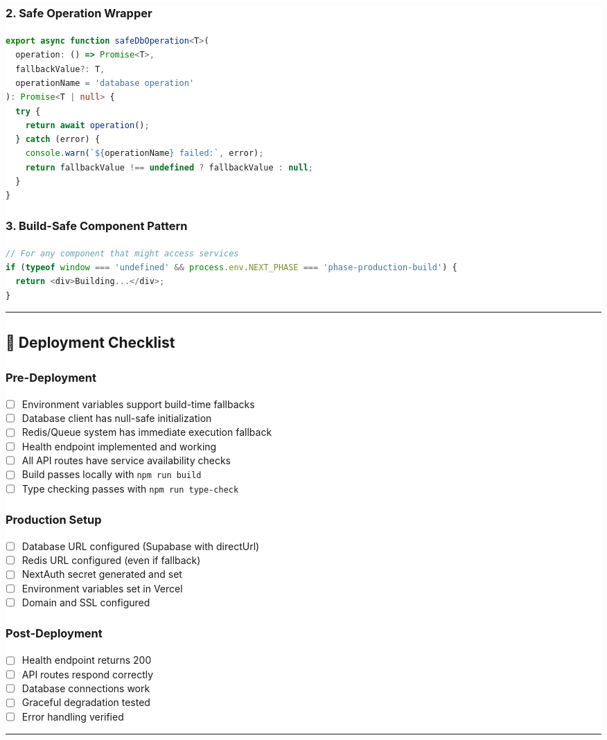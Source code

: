 ### **2. Safe Operation Wrapper**
```typescript
export async function safeDbOperation<T>(
  operation: () => Promise<T>,
  fallbackValue?: T,
  operationName = 'database operation'
): Promise<T | null> {
  try {
    return await operation();
  } catch (error) {
    console.warn(`${operationName} failed:`, error);
    return fallbackValue !== undefined ? fallbackValue : null;
  }
}
```

### **3. Build-Safe Component Pattern**
```typescript
// For any component that might access services
if (typeof window === 'undefined' && process.env.NEXT_PHASE === 'phase-production-build') {
  return <div>Building...</div>;
}
```

---

## 🚀 **Deployment Checklist**

### **Pre-Deployment**
- [ ] Environment variables support build-time fallbacks
- [ ] Database client has null-safe initialization
- [ ] Redis/Queue system has immediate execution fallback
- [ ] Health endpoint implemented and working
- [ ] All API routes have service availability checks
- [ ] Build passes locally with `npm run build`
- [ ] Type checking passes with `npm run type-check`

### **Production Setup**
- [ ] Database URL configured (Supabase with directUrl)
- [ ] Redis URL configured (even if fallback)
- [ ] NextAuth secret generated and set
- [ ] Environment variables set in Vercel
- [ ] Domain and SSL configured

### **Post-Deployment**
- [ ] Health endpoint returns 200
- [ ] API routes respond correctly
- [ ] Database connections work
- [ ] Graceful degradation tested
- [ ] Error handling verified

---